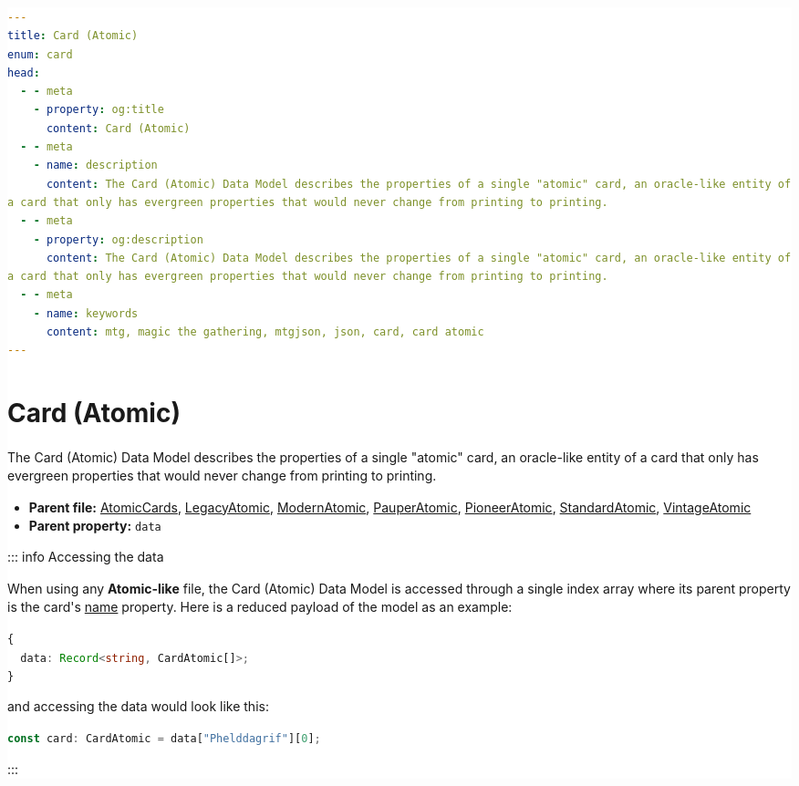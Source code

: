 ```yaml
---
title: Card (Atomic)
enum: card
head:
  - - meta
    - property: og:title
      content: Card (Atomic)
  - - meta
    - name: description
      content: The Card (Atomic) Data Model describes the properties of a single "atomic" card, an oracle-like entity of a card that only has evergreen properties that would never change from printing to printing.
  - - meta
    - property: og:description
      content: The Card (Atomic) Data Model describes the properties of a single "atomic" card, an oracle-like entity of a card that only has evergreen properties that would never change from printing to printing.
  - - meta
    - name: keywords
      content: mtg, magic the gathering, mtgjson, json, card, card atomic
---
```


# Card (Atomic)

The Card (Atomic) Data Model describes the properties of a single "atomic" card, an oracle-like entity of a card that only has evergreen properties that would never change from printing to printing.

- **Parent file:** [AtomicCards](/downloads/all-files/#atomiccards), [LegacyAtomic](/downloads/all-files/#legacyatomic), [ModernAtomic](/downloads/all-files/#modernatomic), [PauperAtomic](/downloads/all-files/#pauperatomic), [PioneerAtomic](/downloads/all-files/#pioneeratomic), [StandardAtomic](/downloads/all-files/#standardatomic), [VintageAtomic](/downloads/all-files/#vintageatomic)
- **Parent property:** `data`

::: info Accessing the data

When using any **Atomic-like** file, the Card (Atomic) Data Model is accessed through a single index array where its parent property is the card's [name](/data-models/card-atomic/#name) property. Here is a reduced payload of the model as an example:

```TypeScript
{
  data: Record<string, CardAtomic[]>;
}
```

and accessing the data would look like this:

```TypeScript
const card: CardAtomic = data["Phelddagrif"][0];
```

:::
